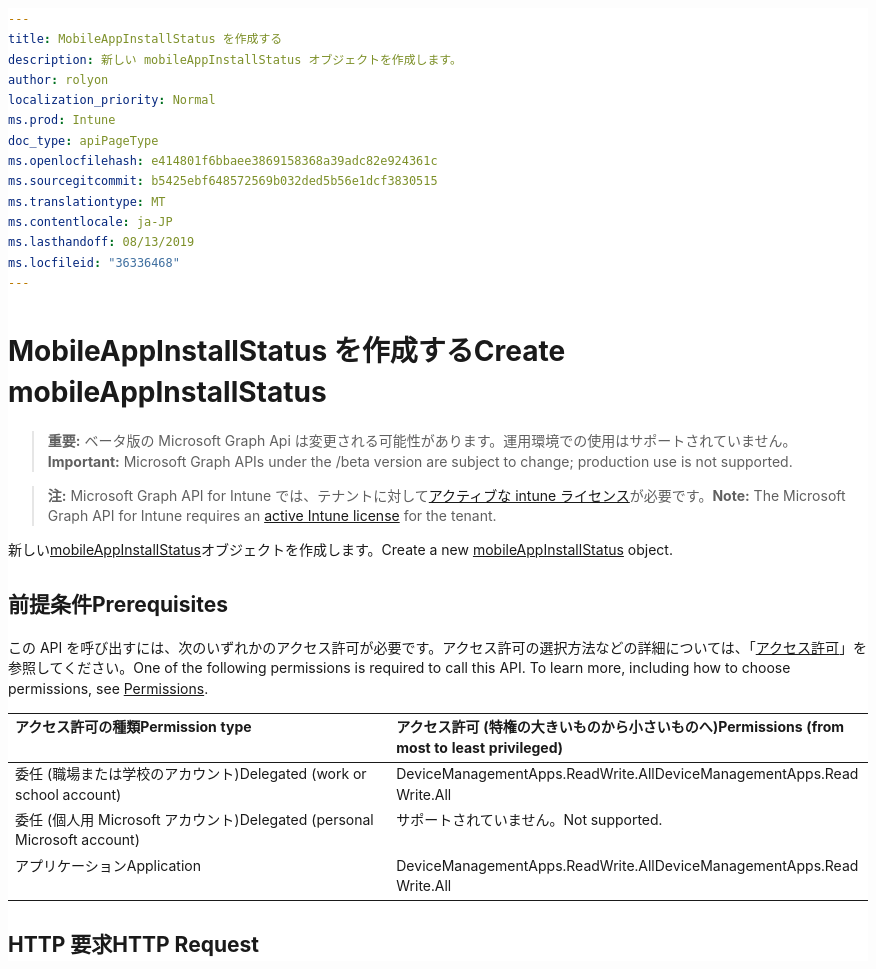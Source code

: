 ```yaml
---
title: MobileAppInstallStatus を作成する
description: 新しい mobileAppInstallStatus オブジェクトを作成します。
author: rolyon
localization_priority: Normal
ms.prod: Intune
doc_type: apiPageType
ms.openlocfilehash: e414801f6bbaee3869158368a39adc82e924361c
ms.sourcegitcommit: b5425ebf648572569b032ded5b56e1dcf3830515
ms.translationtype: MT
ms.contentlocale: ja-JP
ms.lasthandoff: 08/13/2019
ms.locfileid: "36336468"
---
```

# <a name="create-mobileappinstallstatus"></a><span data-ttu-id="9cdcb-103">MobileAppInstallStatus を作成する</span><span class="sxs-lookup"><span data-stu-id="9cdcb-103">Create mobileAppInstallStatus</span></span>

> <span data-ttu-id="9cdcb-104">**重要:** ベータ版の Microsoft Graph Api は変更される可能性があります。運用環境での使用はサポートされていません。</span><span class="sxs-lookup"><span data-stu-id="9cdcb-104">**Important:** Microsoft Graph APIs under the /beta version are subject to change; production use is not supported.</span></span>

> <span data-ttu-id="9cdcb-105">**注:** Microsoft Graph API for Intune では、テナントに対して[アクティブな intune ライセンス](https://go.microsoft.com/fwlink/?linkid=839381)が必要です。</span><span class="sxs-lookup"><span data-stu-id="9cdcb-105">**Note:** The Microsoft Graph API for Intune requires an [active Intune license](https://go.microsoft.com/fwlink/?linkid=839381) for the tenant.</span></span>

<span data-ttu-id="9cdcb-106">新しい[mobileAppInstallStatus](../resources/intune-apps-mobileappinstallstatus.md)オブジェクトを作成します。</span><span class="sxs-lookup"><span data-stu-id="9cdcb-106">Create a new [mobileAppInstallStatus](../resources/intune-apps-mobileappinstallstatus.md) object.</span></span>

## <a name="prerequisites"></a><span data-ttu-id="9cdcb-107">前提条件</span><span class="sxs-lookup"><span data-stu-id="9cdcb-107">Prerequisites</span></span>
<span data-ttu-id="9cdcb-p101">この API を呼び出すには、次のいずれかのアクセス許可が必要です。アクセス許可の選択方法などの詳細については、「[アクセス許可](/graph/permissions-reference)」を参照してください。</span><span class="sxs-lookup"><span data-stu-id="9cdcb-p101">One of the following permissions is required to call this API. To learn more, including how to choose permissions, see [Permissions](/graph/permissions-reference).</span></span>

|<span data-ttu-id="9cdcb-110">アクセス許可の種類</span><span class="sxs-lookup"><span data-stu-id="9cdcb-110">Permission type</span></span>|<span data-ttu-id="9cdcb-111">アクセス許可 (特権の大きいものから小さいものへ)</span><span class="sxs-lookup"><span data-stu-id="9cdcb-111">Permissions (from most to least privileged)</span></span>|
|:---|:---|
|<span data-ttu-id="9cdcb-112">委任 (職場または学校のアカウント)</span><span class="sxs-lookup"><span data-stu-id="9cdcb-112">Delegated (work or school account)</span></span>|<span data-ttu-id="9cdcb-113">DeviceManagementApps.ReadWrite.All</span><span class="sxs-lookup"><span data-stu-id="9cdcb-113">DeviceManagementApps.ReadWrite.All</span></span>|
|<span data-ttu-id="9cdcb-114">委任 (個人用 Microsoft アカウント)</span><span class="sxs-lookup"><span data-stu-id="9cdcb-114">Delegated (personal Microsoft account)</span></span>|<span data-ttu-id="9cdcb-115">サポートされていません。</span><span class="sxs-lookup"><span data-stu-id="9cdcb-115">Not supported.</span></span>|
|<span data-ttu-id="9cdcb-116">アプリケーション</span><span class="sxs-lookup"><span data-stu-id="9cdcb-116">Application</span></span>|<span data-ttu-id="9cdcb-117">DeviceManagementApps.ReadWrite.All</span><span class="sxs-lookup"><span data-stu-id="9cdcb-117">DeviceManagementApps.ReadWrite.All</span></span>|

## <a name="http-request"></a><span data-ttu-id="9cdcb-118">HTTP 要求</span><span class="sxs-lookup"><span data-stu-id="9cdcb-118">HTTP Request</span></span>
